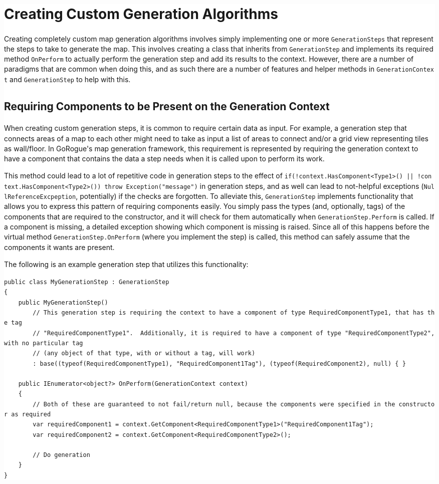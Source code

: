 # Creating Custom Generation Algorithms
Creating completely custom map generation algorithms involves simply implementing one or more `GenerationSteps` that represent the steps to take to generate the map.  This involves creating a class that inherits from `GenerationStep` and implements its required method `OnPerform` to actually perform the generation step and add its results to the context.  However, there are a number of paradigms that are common when doing this, and as such there are a number of features and helper methods in `GenerationContext` and `GenerationStep` to help with this.

## Requiring Components to be Present on the Generation Context
When creating custom generation steps, it is common to require certain data as input.  For example, a generation step that connects areas of a map to each other might need to take as input a list of areas to connect and/or a grid view representing tiles as wall/floor.  In GoRogue's map generation framework, this requirement is represented by requiring the generation context to have a component that contains the data a step needs when it is called upon to perform its work.

This method could lead to a lot of repetitive code in generation steps to the effect of `if(!context.HasComponent<Type1>() || !context.HasComponent<Type2>()) throw Exception("message")` in generation steps, and as well can lead to not-helpful exceptions (`NullReferenceExcpeption`, potentially) if the checks are forgotten.  To alleviate this, `GenerationStep` implements functionality that allows you to express this pattern of requiring components easily.  You simply pass the types (and, optionally, tags) of the components that are required to the constructor, and it will check for them automatically when `GenerationStep.Perform` is called.  If a component is missing, a detailed exception showing which component is missing is raised.  Since all of this happens before the virtual method `GenerationStep.OnPerform` (where you implement the step) is called, this method can safely assume that the components it wants are present.

The following is an example generation step that utilizes this functionality:
```CSharp
public class MyGenerationStep : GenerationStep
{
    public MyGenerationStep()
        // This generation step is requiring the context to have a component of type RequiredComponentType1, that has the tag
        // "RequiredComponentType1".  Additionally, it is required to have a component of type "RequiredComponentType2", with no particular tag
        // (any object of that type, with or without a tag, will work)
        : base((typeof(RequiredComponentType1), "RequiredComponent1Tag"), (typeof(RequiredComponent2), null) { }

    public IEnumerator<object?> OnPerform(GenerationContext context)
    {
        // Both of these are guaranteed to not fail/return null, because the components were specified in the constructor as required
        var requiredComponent1 = context.GetComponent<RequiredComponentType1>("RequiredComponent1Tag");
        var requiredComponent2 = context.GetComponent<RequiredComponentType2>();

        // Do generation
    }
}
```
